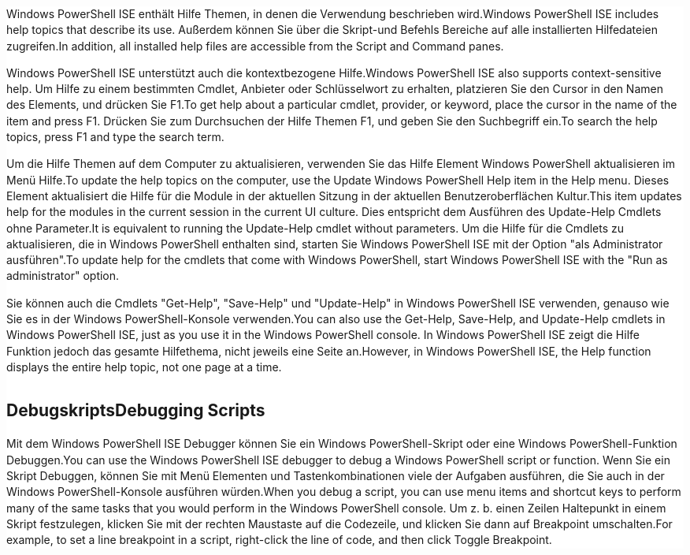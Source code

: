 <span data-ttu-id="bad2f-149">Windows PowerShell ISE enthält Hilfe Themen, in denen die Verwendung beschrieben wird.</span><span class="sxs-lookup"><span data-stu-id="bad2f-149">Windows PowerShell ISE includes help topics that describe its use.</span></span> <span data-ttu-id="bad2f-150">Außerdem können Sie über die Skript-und Befehls Bereiche auf alle installierten Hilfedateien zugreifen.</span><span class="sxs-lookup"><span data-stu-id="bad2f-150">In addition, all installed help files are accessible from the Script and Command panes.</span></span>

<span data-ttu-id="bad2f-151">Windows PowerShell ISE unterstützt auch die kontextbezogene Hilfe.</span><span class="sxs-lookup"><span data-stu-id="bad2f-151">Windows PowerShell ISE also supports context-sensitive help.</span></span> <span data-ttu-id="bad2f-152">Um Hilfe zu einem bestimmten Cmdlet, Anbieter oder Schlüsselwort zu erhalten, platzieren Sie den Cursor in den Namen des Elements, und drücken Sie F1.</span><span class="sxs-lookup"><span data-stu-id="bad2f-152">To get help about a particular cmdlet, provider, or keyword, place the cursor in the name of the item and press F1.</span></span> <span data-ttu-id="bad2f-153">Drücken Sie zum Durchsuchen der Hilfe Themen F1, und geben Sie den Suchbegriff ein.</span><span class="sxs-lookup"><span data-stu-id="bad2f-153">To search the help topics, press F1 and type the search term.</span></span>

<span data-ttu-id="bad2f-154">Um die Hilfe Themen auf dem Computer zu aktualisieren, verwenden Sie das Hilfe Element Windows PowerShell aktualisieren im Menü Hilfe.</span><span class="sxs-lookup"><span data-stu-id="bad2f-154">To update the help topics on the computer, use the Update Windows PowerShell Help item in the Help menu.</span></span> <span data-ttu-id="bad2f-155">Dieses Element aktualisiert die Hilfe für die Module in der aktuellen Sitzung in der aktuellen Benutzeroberflächen Kultur.</span><span class="sxs-lookup"><span data-stu-id="bad2f-155">This item updates help for the modules in the current session in the current UI culture.</span></span> <span data-ttu-id="bad2f-156">Dies entspricht dem Ausführen des Update-Help Cmdlets ohne Parameter.</span><span class="sxs-lookup"><span data-stu-id="bad2f-156">It is equivalent to running the Update-Help cmdlet without parameters.</span></span> <span data-ttu-id="bad2f-157">Um die Hilfe für die Cmdlets zu aktualisieren, die in Windows PowerShell enthalten sind, starten Sie Windows PowerShell ISE mit der Option "als Administrator ausführen".</span><span class="sxs-lookup"><span data-stu-id="bad2f-157">To update help for the cmdlets that come with Windows PowerShell, start Windows PowerShell ISE with the "Run as administrator" option.</span></span>

<span data-ttu-id="bad2f-158">Sie können auch die Cmdlets "Get-Help", "Save-Help" und "Update-Help" in Windows PowerShell ISE verwenden, genauso wie Sie es in der Windows PowerShell-Konsole verwenden.</span><span class="sxs-lookup"><span data-stu-id="bad2f-158">You can also use the Get-Help, Save-Help, and Update-Help cmdlets in Windows PowerShell ISE, just as you use it in the Windows PowerShell console.</span></span> <span data-ttu-id="bad2f-159">In Windows PowerShell ISE zeigt die Hilfe Funktion jedoch das gesamte Hilfethema, nicht jeweils eine Seite an.</span><span class="sxs-lookup"><span data-stu-id="bad2f-159">However, in Windows PowerShell ISE, the Help function displays the entire help topic, not one page at a time.</span></span>

## <a name="debugging-scripts"></a><span data-ttu-id="bad2f-160">Debugskripts</span><span class="sxs-lookup"><span data-stu-id="bad2f-160">Debugging Scripts</span></span>

<span data-ttu-id="bad2f-161">Mit dem Windows PowerShell ISE Debugger können Sie ein Windows PowerShell-Skript oder eine Windows PowerShell-Funktion Debuggen.</span><span class="sxs-lookup"><span data-stu-id="bad2f-161">You can use the Windows PowerShell ISE debugger to debug a Windows PowerShell script or function.</span></span> <span data-ttu-id="bad2f-162">Wenn Sie ein Skript Debuggen, können Sie mit Menü Elementen und Tastenkombinationen viele der Aufgaben ausführen, die Sie auch in der Windows PowerShell-Konsole ausführen würden.</span><span class="sxs-lookup"><span data-stu-id="bad2f-162">When you debug a script, you can use menu items and shortcut keys to perform many of the same tasks that you would perform in the Windows PowerShell console.</span></span> <span data-ttu-id="bad2f-163">Um z. b. einen Zeilen Haltepunkt in einem Skript festzulegen, klicken Sie mit der rechten Maustaste auf die Codezeile, und klicken Sie dann auf Breakpoint umschalten.</span><span class="sxs-lookup"><span data-stu-id="bad2f-163">For example, to set a line breakpoint in a script, right-click the line of code, and then click Toggle Breakpoint.</span></span>
